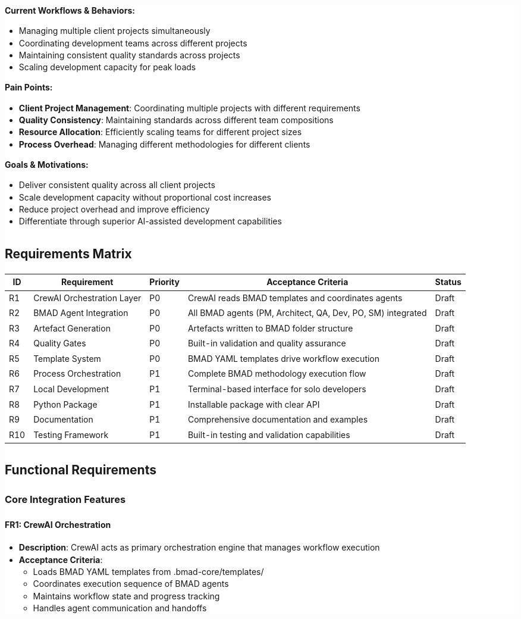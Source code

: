**Current Workflows & Behaviors:**
- Managing multiple client projects simultaneously
- Coordinating development teams across different projects
- Maintaining consistent quality standards across projects
- Scaling development capacity for peak loads

**Pain Points:**
- **Client Project Management**: Coordinating multiple projects with different requirements
- **Quality Consistency**: Maintaining standards across different team compositions
- **Resource Allocation**: Efficiently scaling teams for different project sizes
- **Process Overhead**: Managing different methodologies for different clients

**Goals & Motivations:**
- Deliver consistent quality across all client projects
- Scale development capacity without proportional cost increases
- Reduce project overhead and improve efficiency
- Differentiate through superior AI-assisted development capabilities

## Requirements Matrix

| ID | Requirement | Priority | Acceptance Criteria | Status |
|----|-------------|----------|-------------------|--------|
| R1 | CrewAI Orchestration Layer | P0 | CrewAI reads BMAD templates and coordinates agents | Draft |
| R2 | BMAD Agent Integration | P0 | All BMAD agents (PM, Architect, QA, Dev, PO, SM) integrated | Draft |
| R3 | Artefact Generation | P0 | Artefacts written to BMAD folder structure | Draft |
| R4 | Quality Gates | P0 | Built-in validation and quality assurance | Draft |
| R5 | Template System | P0 | BMAD YAML templates drive workflow execution | Draft |
| R6 | Process Orchestration | P1 | Complete BMAD methodology execution flow | Draft |
| R7 | Local Development | P1 | Terminal-based interface for solo developers | Draft |
| R8 | Python Package | P1 | Installable package with clear API | Draft |
| R9 | Documentation | P1 | Comprehensive documentation and examples | Draft |
| R10 | Testing Framework | P1 | Built-in testing and validation capabilities | Draft |

## Functional Requirements

### Core Integration Features

#### FR1: CrewAI Orchestration
- **Description**: CrewAI acts as primary orchestration engine that manages workflow execution
- **Acceptance Criteria**:
  - Loads BMAD YAML templates from .bmad-core/templates/
  - Coordinates execution sequence of BMAD agents
  - Maintains workflow state and progress tracking
  - Handles agent communication and handoffs
